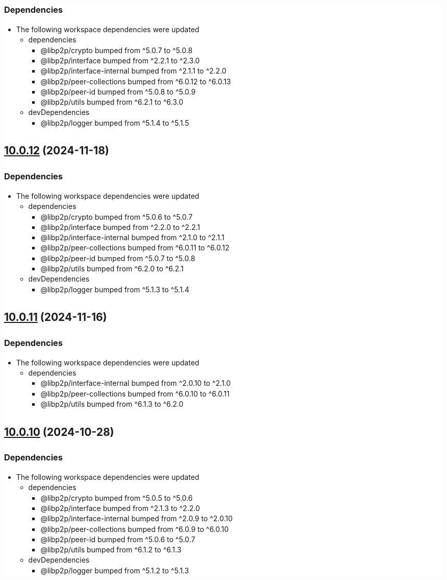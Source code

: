 
### Dependencies

* The following workspace dependencies were updated
  * dependencies
    * @libp2p/crypto bumped from ^5.0.7 to ^5.0.8
    * @libp2p/interface bumped from ^2.2.1 to ^2.3.0
    * @libp2p/interface-internal bumped from ^2.1.1 to ^2.2.0
    * @libp2p/peer-collections bumped from ^6.0.12 to ^6.0.13
    * @libp2p/peer-id bumped from ^5.0.8 to ^5.0.9
    * @libp2p/utils bumped from ^6.2.1 to ^6.3.0
  * devDependencies
    * @libp2p/logger bumped from ^5.1.4 to ^5.1.5

## [10.0.12](https://github.com/libp2p/js-libp2p/compare/pubsub-v10.0.11...pubsub-v10.0.12) (2024-11-18)


### Dependencies

* The following workspace dependencies were updated
  * dependencies
    * @libp2p/crypto bumped from ^5.0.6 to ^5.0.7
    * @libp2p/interface bumped from ^2.2.0 to ^2.2.1
    * @libp2p/interface-internal bumped from ^2.1.0 to ^2.1.1
    * @libp2p/peer-collections bumped from ^6.0.11 to ^6.0.12
    * @libp2p/peer-id bumped from ^5.0.7 to ^5.0.8
    * @libp2p/utils bumped from ^6.2.0 to ^6.2.1
  * devDependencies
    * @libp2p/logger bumped from ^5.1.3 to ^5.1.4

## [10.0.11](https://github.com/libp2p/js-libp2p/compare/pubsub-v10.0.10...pubsub-v10.0.11) (2024-11-16)


### Dependencies

* The following workspace dependencies were updated
  * dependencies
    * @libp2p/interface-internal bumped from ^2.0.10 to ^2.1.0
    * @libp2p/peer-collections bumped from ^6.0.10 to ^6.0.11
    * @libp2p/utils bumped from ^6.1.3 to ^6.2.0

## [10.0.10](https://github.com/libp2p/js-libp2p/compare/pubsub-v10.0.9...pubsub-v10.0.10) (2024-10-28)


### Dependencies

* The following workspace dependencies were updated
  * dependencies
    * @libp2p/crypto bumped from ^5.0.5 to ^5.0.6
    * @libp2p/interface bumped from ^2.1.3 to ^2.2.0
    * @libp2p/interface-internal bumped from ^2.0.9 to ^2.0.10
    * @libp2p/peer-collections bumped from ^6.0.9 to ^6.0.10
    * @libp2p/peer-id bumped from ^5.0.6 to ^5.0.7
    * @libp2p/utils bumped from ^6.1.2 to ^6.1.3
  * devDependencies
    * @libp2p/logger bumped from ^5.1.2 to ^5.1.3
